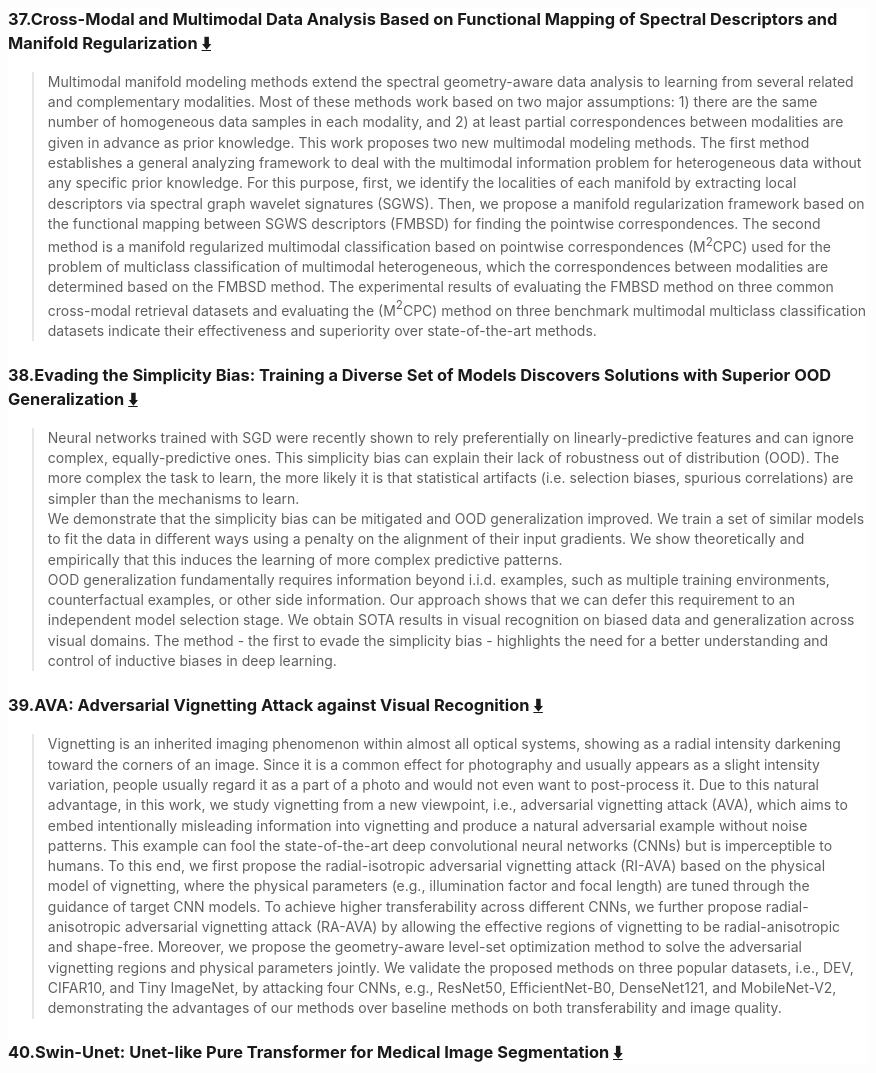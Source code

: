 ### 37.Cross-Modal and Multimodal Data Analysis Based on Functional Mapping of Spectral Descriptors and Manifold Regularization  [ :arrow_down: ](https://arxiv.org/pdf/2105.05631.pdf)
>  Multimodal manifold modeling methods extend the spectral geometry-aware data analysis to learning from several related and complementary modalities. Most of these methods work based on two major assumptions: 1) there are the same number of homogeneous data samples in each modality, and 2) at least partial correspondences between modalities are given in advance as prior knowledge. This work proposes two new multimodal modeling methods. The first method establishes a general analyzing framework to deal with the multimodal information problem for heterogeneous data without any specific prior knowledge. For this purpose, first, we identify the localities of each manifold by extracting local descriptors via spectral graph wavelet signatures (SGWS). Then, we propose a manifold regularization framework based on the functional mapping between SGWS descriptors (FMBSD) for finding the pointwise correspondences. The second method is a manifold regularized multimodal classification based on pointwise correspondences (M$^2$CPC) used for the problem of multiclass classification of multimodal heterogeneous, which the correspondences between modalities are determined based on the FMBSD method. The experimental results of evaluating the FMBSD method on three common cross-modal retrieval datasets and evaluating the (M$^2$CPC) method on three benchmark multimodal multiclass classification datasets indicate their effectiveness and superiority over state-of-the-art methods.      
### 38.Evading the Simplicity Bias: Training a Diverse Set of Models Discovers Solutions with Superior OOD Generalization  [ :arrow_down: ](https://arxiv.org/pdf/2105.05612.pdf)
>  Neural networks trained with SGD were recently shown to rely preferentially on linearly-predictive features and can ignore complex, equally-predictive ones. This simplicity bias can explain their lack of robustness out of distribution (OOD). The more complex the task to learn, the more likely it is that statistical artifacts (i.e. selection biases, spurious correlations) are simpler than the mechanisms to learn. <br>We demonstrate that the simplicity bias can be mitigated and OOD generalization improved. We train a set of similar models to fit the data in different ways using a penalty on the alignment of their input gradients. We show theoretically and empirically that this induces the learning of more complex predictive patterns. <br>OOD generalization fundamentally requires information beyond i.i.d. examples, such as multiple training environments, counterfactual examples, or other side information. Our approach shows that we can defer this requirement to an independent model selection stage. We obtain SOTA results in visual recognition on biased data and generalization across visual domains. The method - the first to evade the simplicity bias - highlights the need for a better understanding and control of inductive biases in deep learning.      
### 39.AVA: Adversarial Vignetting Attack against Visual Recognition  [ :arrow_down: ](https://arxiv.org/pdf/2105.05558.pdf)
>  Vignetting is an inherited imaging phenomenon within almost all optical systems, showing as a radial intensity darkening toward the corners of an image. Since it is a common effect for photography and usually appears as a slight intensity variation, people usually regard it as a part of a photo and would not even want to post-process it. Due to this natural advantage, in this work, we study vignetting from a new viewpoint, i.e., adversarial vignetting attack (AVA), which aims to embed intentionally misleading information into vignetting and produce a natural adversarial example without noise patterns. This example can fool the state-of-the-art deep convolutional neural networks (CNNs) but is imperceptible to humans. To this end, we first propose the radial-isotropic adversarial vignetting attack (RI-AVA) based on the physical model of vignetting, where the physical parameters (e.g., illumination factor and focal length) are tuned through the guidance of target CNN models. To achieve higher transferability across different CNNs, we further propose radial-anisotropic adversarial vignetting attack (RA-AVA) by allowing the effective regions of vignetting to be radial-anisotropic and shape-free. Moreover, we propose the geometry-aware level-set optimization method to solve the adversarial vignetting regions and physical parameters jointly. We validate the proposed methods on three popular datasets, i.e., DEV, CIFAR10, and Tiny ImageNet, by attacking four CNNs, e.g., ResNet50, EfficientNet-B0, DenseNet121, and MobileNet-V2, demonstrating the advantages of our methods over baseline methods on both transferability and image quality.      
### 40.Swin-Unet: Unet-like Pure Transformer for Medical Image Segmentation  [ :arrow_down: ](https://arxiv.org/pdf/2105.05537.pdf)